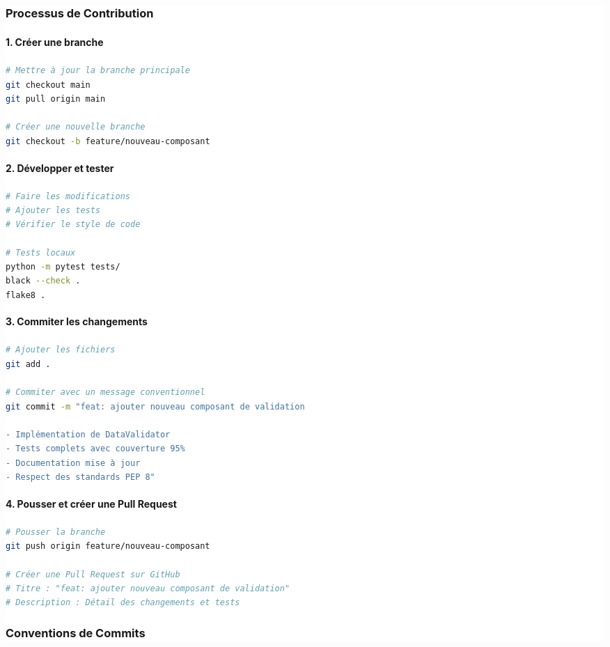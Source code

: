 ### **Processus de Contribution**

#### **1. Créer une branche**

```bash
# Mettre à jour la branche principale
git checkout main
git pull origin main

# Créer une nouvelle branche
git checkout -b feature/nouveau-composant
```

#### **2. Développer et tester**

```bash
# Faire les modifications
# Ajouter les tests
# Vérifier le style de code

# Tests locaux
python -m pytest tests/
black --check .
flake8 .
```

#### **3. Commiter les changements**

```bash
# Ajouter les fichiers
git add .

# Commiter avec un message conventionnel
git commit -m "feat: ajouter nouveau composant de validation

- Implémentation de DataValidator
- Tests complets avec couverture 95%
- Documentation mise à jour
- Respect des standards PEP 8"
```

#### **4. Pousser et créer une Pull Request**

```bash
# Pousser la branche
git push origin feature/nouveau-composant

# Créer une Pull Request sur GitHub
# Titre : "feat: ajouter nouveau composant de validation"
# Description : Détail des changements et tests
```

### **Conventions de Commits**
